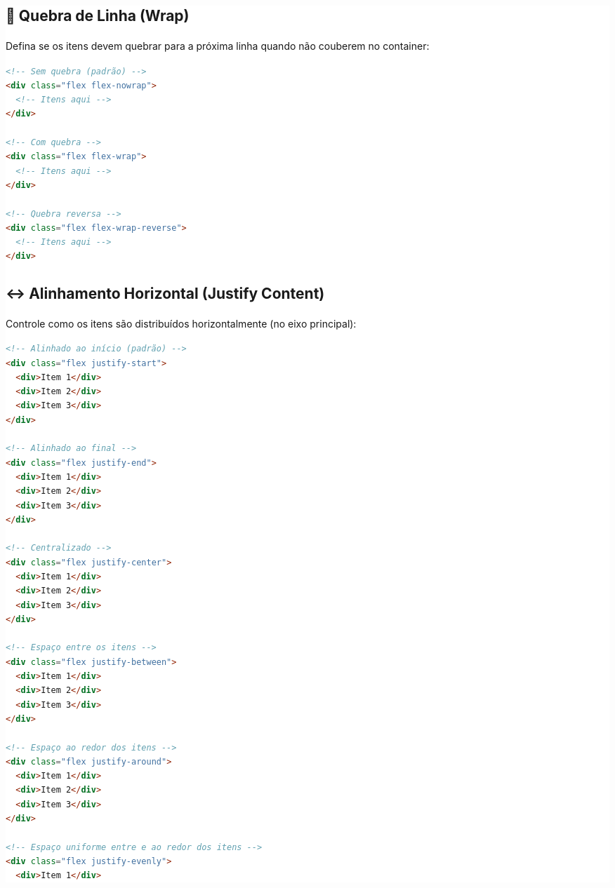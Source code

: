 ## 📏 Quebra de Linha (Wrap)

Defina se os itens devem quebrar para a próxima linha quando não couberem no container:

```html
<!-- Sem quebra (padrão) -->
<div class="flex flex-nowrap">
  <!-- Itens aqui -->
</div>

<!-- Com quebra -->
<div class="flex flex-wrap">
  <!-- Itens aqui -->
</div>

<!-- Quebra reversa -->
<div class="flex flex-wrap-reverse">
  <!-- Itens aqui -->
</div>
```

## ↔️ Alinhamento Horizontal (Justify Content)

Controle como os itens são distribuídos horizontalmente (no eixo principal):

```html
<!-- Alinhado ao início (padrão) -->
<div class="flex justify-start">
  <div>Item 1</div>
  <div>Item 2</div>
  <div>Item 3</div>
</div>

<!-- Alinhado ao final -->
<div class="flex justify-end">
  <div>Item 1</div>
  <div>Item 2</div>
  <div>Item 3</div>
</div>

<!-- Centralizado -->
<div class="flex justify-center">
  <div>Item 1</div>
  <div>Item 2</div>
  <div>Item 3</div>
</div>

<!-- Espaço entre os itens -->
<div class="flex justify-between">
  <div>Item 1</div>
  <div>Item 2</div>
  <div>Item 3</div>
</div>

<!-- Espaço ao redor dos itens -->
<div class="flex justify-around">
  <div>Item 1</div>
  <div>Item 2</div>
  <div>Item 3</div>
</div>

<!-- Espaço uniforme entre e ao redor dos itens -->
<div class="flex justify-evenly">
  <div>Item 1</div>
```